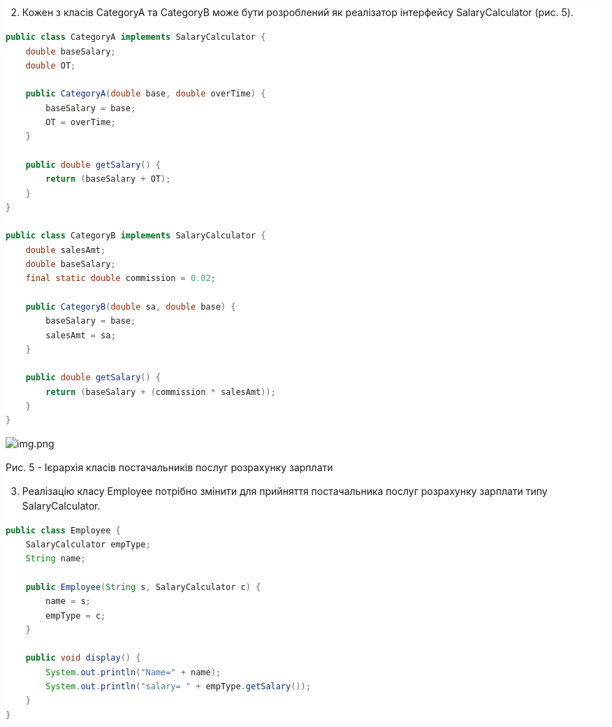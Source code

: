 2. Кожен з класів CategoryA та CategoryB може бути розроблений як реалізатор інтерфейсу SalaryCalculator (рис. 5).

```java
public class CategoryA implements SalaryCalculator {
    double baseSalary;
    double OT;

    public CategoryA(double base, double overTime) {
        baseSalary = base;
        OT = overTime;
    }

    public double getSalary() {
        return (baseSalary + OT);
    }
}

public class CategoryB implements SalaryCalculator {
    double salesAmt;
    double baseSalary;
    final static double commission = 0.02;

    public CategoryB(double sa, double base) {
        baseSalary = base;
        salesAmt = sa;
    }

    public double getSalary() {
        return (baseSalary + (commission * salesAmt));
    }
}
```

![img.png](https://www.wwwjavalearnapp.store/img/2024_2_course_oop_2_lecture_1_img_6.png)

Рис. 5 - Ієрархія класів постачальників послуг розрахунку зарплати

3. Реалізацію класу Employee потрібно змінити для прийняття постачальника послуг розрахунку зарплати типу
   SalaryCalculator.

```java
public class Employee {
    SalaryCalculator empType;
    String name;

    public Employee(String s, SalaryCalculator c) {
        name = s;
        empType = c;
    }

    public void display() {
        System.out.println("Name=" + name);
        System.out.println("salary= " + empType.getSalary());
    }
}
```
